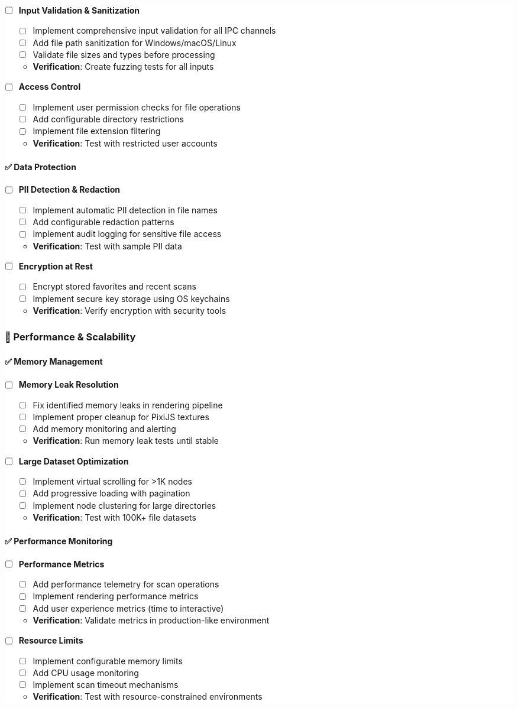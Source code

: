- [ ] **Input Validation & Sanitization**
  - [ ] Implement comprehensive input validation for all IPC channels
  - [ ] Add file path sanitization for Windows/macOS/Linux
  - [ ] Validate file sizes and types before processing
  - **Verification**: Create fuzzing tests for all inputs

- [ ] **Access Control**
  - [ ] Implement user permission checks for file operations
  - [ ] Add configurable directory restrictions
  - [ ] Implement file extension filtering
  - **Verification**: Test with restricted user accounts

#### ✅ Data Protection

- [ ] **PII Detection & Redaction**
  - [ ] Implement automatic PII detection in file names
  - [ ] Add configurable redaction patterns
  - [ ] Implement audit logging for sensitive file access
  - **Verification**: Test with sample PII data

- [ ] **Encryption at Rest**
  - [ ] Encrypt stored favorites and recent scans
  - [ ] Implement secure key storage using OS keychains
  - **Verification**: Verify encryption with security tools

### 🚀 Performance & Scalability

#### ✅ Memory Management

- [ ] **Memory Leak Resolution**
  - [ ] Fix identified memory leaks in rendering pipeline
  - [ ] Implement proper cleanup for PixiJS textures
  - [ ] Add memory monitoring and alerting
  - **Verification**: Run memory leak tests until stable

- [ ] **Large Dataset Optimization**
  - [ ] Implement virtual scrolling for >1K nodes
  - [ ] Add progressive loading with pagination
  - [ ] Implement node clustering for large directories
  - **Verification**: Test with 100K+ file datasets

#### ✅ Performance Monitoring

- [ ] **Performance Metrics**
  - [ ] Add performance telemetry for scan operations
  - [ ] Implement rendering performance metrics
  - [ ] Add user experience metrics (time to interactive)
  - **Verification**: Validate metrics in production-like environment

- [ ] **Resource Limits**
  - [ ] Implement configurable memory limits
  - [ ] Add CPU usage monitoring
  - [ ] Implement scan timeout mechanisms
  - **Verification**: Test with resource-constrained environments

